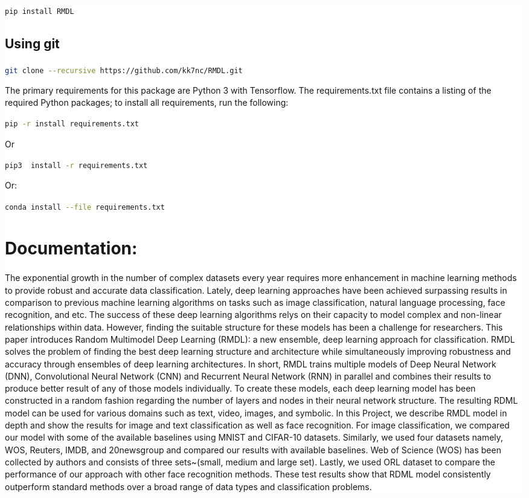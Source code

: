 ```bash
pip install RMDL
```

Using git
---------

```bash
git clone --recursive https://github.com/kk7nc/RMDL.git
```

The primary requirements for this package are Python 3 with Tensorflow.
The requirements.txt file contains a listing of the required Python
packages; to install all requirements, run the following:

```bash
pip -r install requirements.txt
```

Or

```bash
pip3  install -r requirements.txt
```

Or:

```bash
conda install --file requirements.txt
```

Documentation:
==============

The exponential growth in the number of complex datasets every year
requires more enhancement in machine learning methods to provide robust
and accurate data classification. Lately, deep learning approaches have
been achieved surpassing results in comparison to previous machine
learning algorithms on tasks such as image classification, natural
language processing, face recognition, and etc. The success of these
deep learning algorithms relys on their capacity to model complex and
non-linear relationships within data. However, finding the suitable
structure for these models has been a challenge for researchers. This
paper introduces Random Multimodel Deep Learning (RMDL): a new ensemble,
deep learning approach for classification. RMDL solves the problem of
finding the best deep learning structure and architecture while
simultaneously improving robustness and accuracy through ensembles of
deep learning architectures. In short, RMDL trains multiple models of
Deep Neural Network (DNN), Convolutional Neural Network (CNN) and
Recurrent Neural Network (RNN) in parallel and combines their results to
produce better result of any of those models individually. To create
these models, each deep learning model has been constructed in a random
fashion regarding the number of layers and nodes in their neural network
structure. The resulting RDML model can be used for various domains such
as text, video, images, and symbolic. In this Project, we describe RMDL
model in depth and show the results for image and text classification as
well as face recognition. For image classification, we compared our
model with some of the available baselines using MNIST and CIFAR-10
datasets. Similarly, we used four datasets namely, WOS, Reuters, IMDB,
and 20newsgroup and compared our results with available baselines. Web
of Science (WOS) has been collected by authors and consists of three
sets\~(small, medium and large set). Lastly, we used ORL dataset to
compare the performance of our approach with other face recognition
methods. These test results show that RDML model consistently outperform
standard methods over a broad range of data types and classification
problems.
